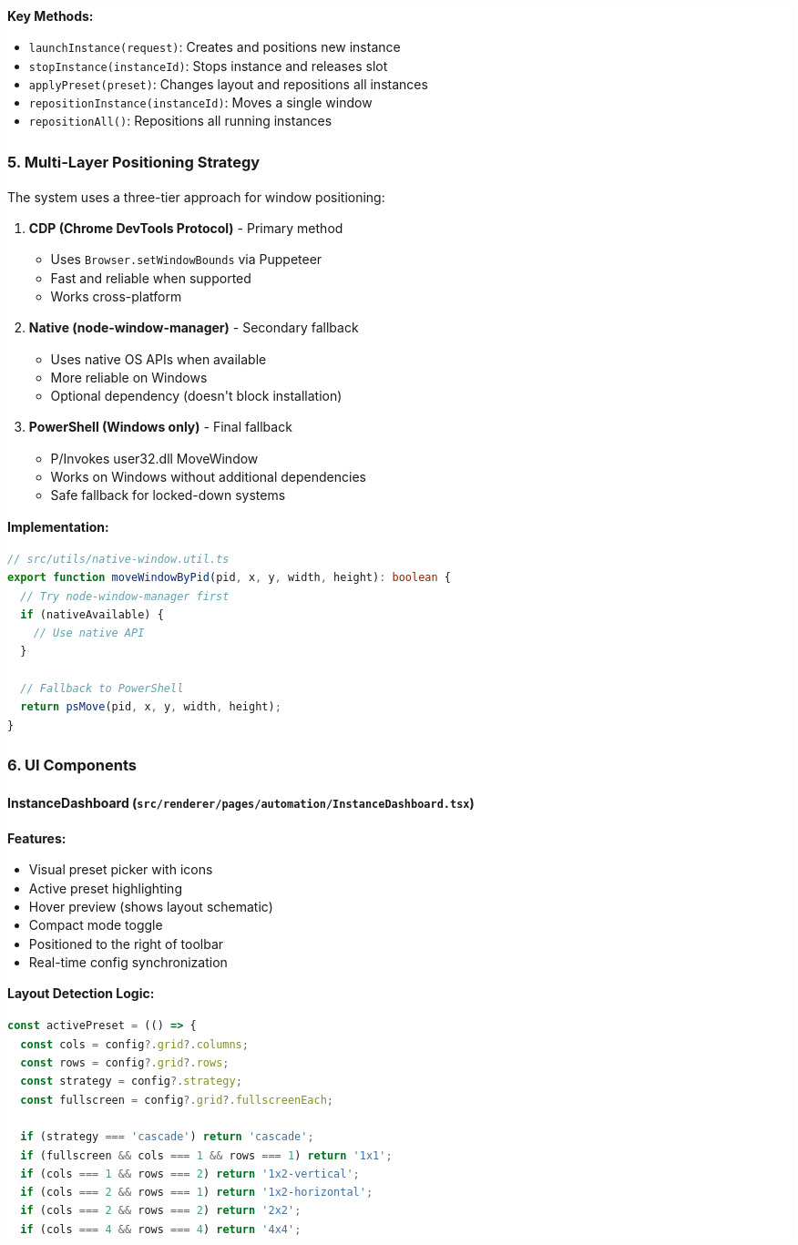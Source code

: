 **Key Methods:**
- `launchInstance(request)`: Creates and positions new instance
- `stopInstance(instanceId)`: Stops instance and releases slot
- `applyPreset(preset)`: Changes layout and repositions all instances
- `repositionInstance(instanceId)`: Moves a single window
- `repositionAll()`: Repositions all running instances

### 5. Multi-Layer Positioning Strategy

The system uses a three-tier approach for window positioning:

1. **CDP (Chrome DevTools Protocol)** - Primary method
   - Uses `Browser.setWindowBounds` via Puppeteer
   - Fast and reliable when supported
   - Works cross-platform

2. **Native (node-window-manager)** - Secondary fallback
   - Uses native OS APIs when available
   - More reliable on Windows
   - Optional dependency (doesn't block installation)

3. **PowerShell (Windows only)** - Final fallback
   - P/Invokes user32.dll MoveWindow
   - Works on Windows without additional dependencies
   - Safe fallback for locked-down systems

**Implementation:**
```typescript
// src/utils/native-window.util.ts
export function moveWindowByPid(pid, x, y, width, height): boolean {
  // Try node-window-manager first
  if (nativeAvailable) {
    // Use native API
  }
  
  // Fallback to PowerShell
  return psMove(pid, x, y, width, height);
}
```

### 6. UI Components

#### InstanceDashboard (`src/renderer/pages/automation/InstanceDashboard.tsx`)
**Features:**
- Visual preset picker with icons
- Active preset highlighting
- Hover preview (shows layout schematic)
- Compact mode toggle
- Positioned to the right of toolbar
- Real-time config synchronization

**Layout Detection Logic:**
```typescript
const activePreset = (() => {
  const cols = config?.grid?.columns;
  const rows = config?.grid?.rows;
  const strategy = config?.strategy;
  const fullscreen = config?.grid?.fullscreenEach;
  
  if (strategy === 'cascade') return 'cascade';
  if (fullscreen && cols === 1 && rows === 1) return '1x1';
  if (cols === 1 && rows === 2) return '1x2-vertical';
  if (cols === 2 && rows === 1) return '1x2-horizontal';
  if (cols === 2 && rows === 2) return '2x2';
  if (cols === 4 && rows === 4) return '4x4';
```